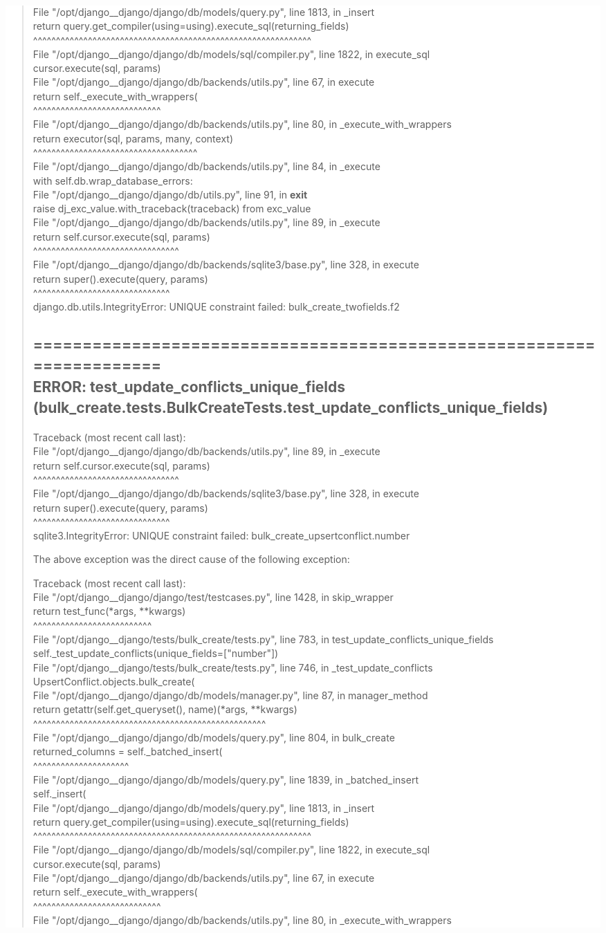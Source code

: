 >   File "/opt/django__django/django/db/models/query.py", line 1813, in _insert  
>     return query.get_compiler(using=using).execute_sql(returning_fields)  
>            ^^^^^^^^^^^^^^^^^^^^^^^^^^^^^^^^^^^^^^^^^^^^^^^^^^^^^^^^^^^^^  
>   File "/opt/django__django/django/db/models/sql/compiler.py", line 1822, in execute_sql  
>     cursor.execute(sql, params)  
>   File "/opt/django__django/django/db/backends/utils.py", line 67, in execute  
>     return self._execute_with_wrappers(  
>            ^^^^^^^^^^^^^^^^^^^^^^^^^^^^  
>   File "/opt/django__django/django/db/backends/utils.py", line 80, in _execute_with_wrappers  
>     return executor(sql, params, many, context)  
>            ^^^^^^^^^^^^^^^^^^^^^^^^^^^^^^^^^^^^  
>   File "/opt/django__django/django/db/backends/utils.py", line 84, in _execute  
>     with self.db.wrap_database_errors:  
>   File "/opt/django__django/django/db/utils.py", line 91, in __exit__  
>     raise dj_exc_value.with_traceback(traceback) from exc_value  
>   File "/opt/django__django/django/db/backends/utils.py", line 89, in _execute  
>     return self.cursor.execute(sql, params)  
>            ^^^^^^^^^^^^^^^^^^^^^^^^^^^^^^^^  
>   File "/opt/django__django/django/db/backends/sqlite3/base.py", line 328, in execute  
>     return super().execute(query, params)  
>            ^^^^^^^^^^^^^^^^^^^^^^^^^^^^^^  
> django.db.utils.IntegrityError: UNIQUE constraint failed: bulk_create_twofields.f2  
>   
> ======================================================================  
> ERROR: test_update_conflicts_unique_fields (bulk_create.tests.BulkCreateTests.test_update_conflicts_unique_fields)  
> ----------------------------------------------------------------------  
> Traceback (most recent call last):  
>   File "/opt/django__django/django/db/backends/utils.py", line 89, in _execute  
>     return self.cursor.execute(sql, params)  
>            ^^^^^^^^^^^^^^^^^^^^^^^^^^^^^^^^  
>   File "/opt/django__django/django/db/backends/sqlite3/base.py", line 328, in execute  
>     return super().execute(query, params)  
>            ^^^^^^^^^^^^^^^^^^^^^^^^^^^^^^  
> sqlite3.IntegrityError: UNIQUE constraint failed: bulk_create_upsertconflict.number  
>   
> The above exception was the direct cause of the following exception:  
>   
> Traceback (most recent call last):  
>   File "/opt/django__django/django/test/testcases.py", line 1428, in skip_wrapper  
>     return test_func(*args, **kwargs)  
>            ^^^^^^^^^^^^^^^^^^^^^^^^^^  
>   File "/opt/django__django/tests/bulk_create/tests.py", line 783, in test_update_conflicts_unique_fields  
>     self._test_update_conflicts(unique_fields=["number"])  
>   File "/opt/django__django/tests/bulk_create/tests.py", line 746, in _test_update_conflicts  
>     UpsertConflict.objects.bulk_create(  
>   File "/opt/django__django/django/db/models/manager.py", line 87, in manager_method  
>     return getattr(self.get_queryset(), name)(*args, **kwargs)  
>            ^^^^^^^^^^^^^^^^^^^^^^^^^^^^^^^^^^^^^^^^^^^^^^^^^^^  
>   File "/opt/django__django/django/db/models/query.py", line 804, in bulk_create  
>     returned_columns = self._batched_insert(  
>                        ^^^^^^^^^^^^^^^^^^^^^  
>   File "/opt/django__django/django/db/models/query.py", line 1839, in _batched_insert  
>     self._insert(  
>   File "/opt/django__django/django/db/models/query.py", line 1813, in _insert  
>     return query.get_compiler(using=using).execute_sql(returning_fields)  
>            ^^^^^^^^^^^^^^^^^^^^^^^^^^^^^^^^^^^^^^^^^^^^^^^^^^^^^^^^^^^^^  
>   File "/opt/django__django/django/db/models/sql/compiler.py", line 1822, in execute_sql  
>     cursor.execute(sql, params)  
>   File "/opt/django__django/django/db/backends/utils.py", line 67, in execute  
>     return self._execute_with_wrappers(  
>            ^^^^^^^^^^^^^^^^^^^^^^^^^^^^  
>   File "/opt/django__django/django/db/backends/utils.py", line 80, in _execute_with_wrappers  
